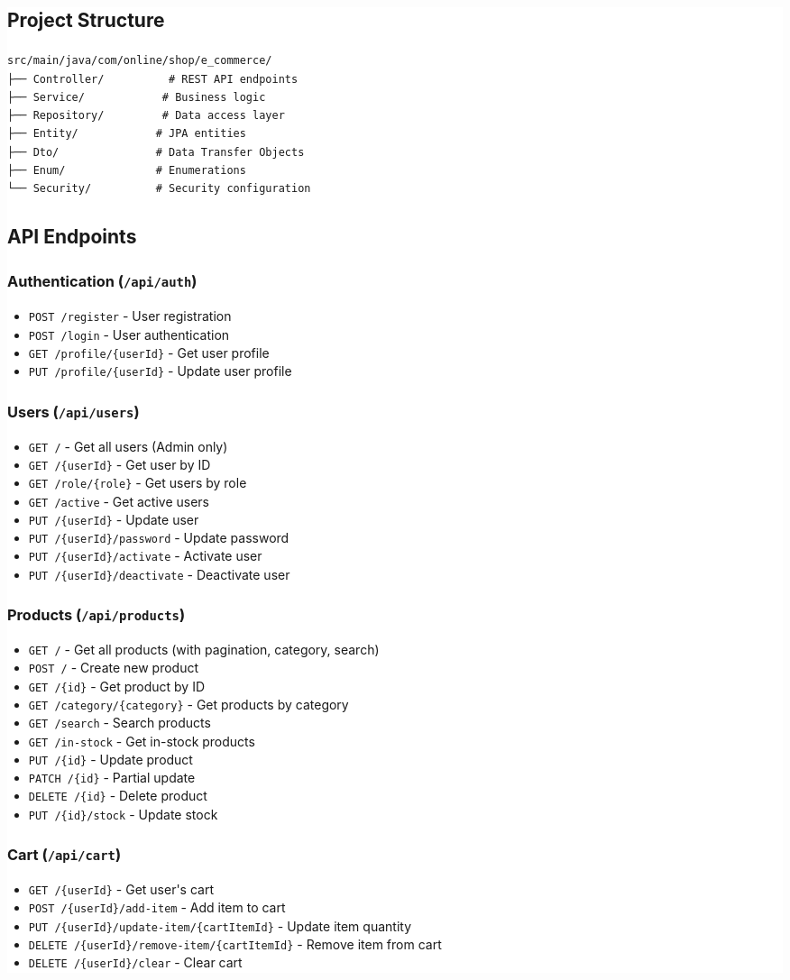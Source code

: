 ## Project Structure

```
src/main/java/com/online/shop/e_commerce/
├── Controller/          # REST API endpoints
├── Service/            # Business logic
├── Repository/         # Data access layer
├── Entity/            # JPA entities
├── Dto/               # Data Transfer Objects
├── Enum/              # Enumerations
└── Security/          # Security configuration
```

## API Endpoints

### Authentication (`/api/auth`)
- `POST /register` - User registration
- `POST /login` - User authentication
- `GET /profile/{userId}` - Get user profile
- `PUT /profile/{userId}` - Update user profile

### Users (`/api/users`)
- `GET /` - Get all users (Admin only)
- `GET /{userId}` - Get user by ID
- `GET /role/{role}` - Get users by role
- `GET /active` - Get active users
- `PUT /{userId}` - Update user
- `PUT /{userId}/password` - Update password
- `PUT /{userId}/activate` - Activate user
- `PUT /{userId}/deactivate` - Deactivate user

### Products (`/api/products`)
- `GET /` - Get all products (with pagination, category, search)
- `POST /` - Create new product
- `GET /{id}` - Get product by ID
- `GET /category/{category}` - Get products by category
- `GET /search` - Search products
- `GET /in-stock` - Get in-stock products
- `PUT /{id}` - Update product
- `PATCH /{id}` - Partial update
- `DELETE /{id}` - Delete product
- `PUT /{id}/stock` - Update stock

### Cart (`/api/cart`)
- `GET /{userId}` - Get user's cart
- `POST /{userId}/add-item` - Add item to cart
- `PUT /{userId}/update-item/{cartItemId}` - Update item quantity
- `DELETE /{userId}/remove-item/{cartItemId}` - Remove item from cart
- `DELETE /{userId}/clear` - Clear cart
